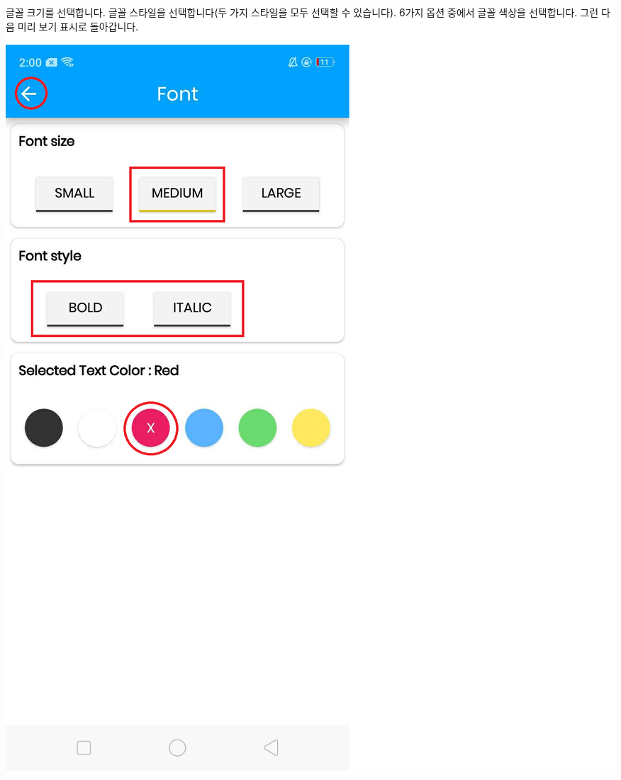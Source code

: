 글꼴 크기를 선택합니다. 글꼴 스타일을 선택합니다(두 가지 스타일을 모두 선택할 수 있습니다). 6가지 옵션 중에서 글꼴 색상을 선택합니다. 그런 다음 미리 보기 표시로 돌아갑니다.

![phone_app](../phoneApp_images/phone_app/stylePreview.png ":size=55%")
